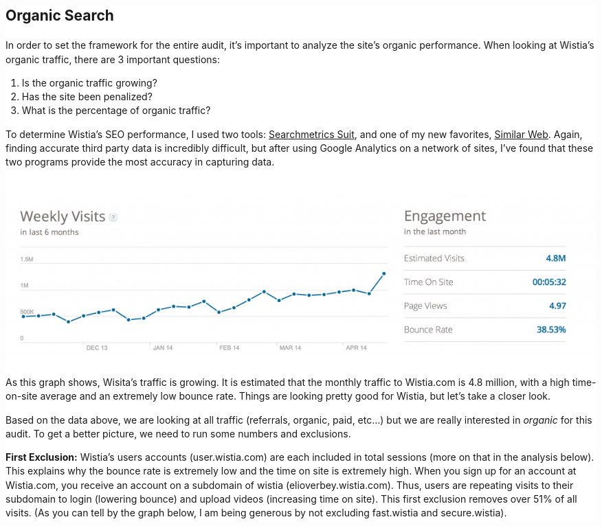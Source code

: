 <h2 id="organic">Organic Search</h2>

<p>In order to set the framework for the entire audit, it’s important to analyze the site’s organic performance. When looking at Wistia’s organic traffic, there are 3 important questions:</p>

<ol>
  <li>Is the organic traffic growing?</li>
  <li>Has the site been penalized?</li>
  <li>What is the percentage of organic traffic?</li>
</ol>

<p>To determine Wistia’s SEO performance, I used two tools: <a href="http://suite.searchmetrics.com/en/research/domains/organic?url=wistia.com" target="_blank">Searchmetrics Suit</a>, and one of my new favorites, <a href="http://new.similarweb.com/website/wistia.com" target="_blank">Similar Web</a>. Again, finding accurate third party data is incredibly difficult, but after using Google Analytics on a network of sites, I’ve found that these two programs provide the most accuracy in capturing data.</p>

<p><a href="http://new.similarweb.com/website/wistia.com" target="_blank"><img class="aligncenter size-large wp-image-2343" src="/images/wp-uploads/2014/05/Screen-Shot-2014-05-18-at-9.01.07-PM-1024x281.png" alt="Organic Search" width="1024" height="281" /></a>As this graph shows, Wisita’s traffic is growing. It is estimated that the monthly traffic to Wistia.com is 4.8 million, with a high time-on-site average and an extremely low bounce rate. Things are looking pretty good for Wistia, but let’s take a closer look.</p>

<p>Based on the data above, we are looking at all traffic (referrals, organic, paid, etc…) but we are really interested in <em>organic</em> for this audit. To get a better picture, we need to run some numbers and exclusions.</p>

<p><strong>First Exclusion:</strong> Wistia’s users accounts (user.wistia.com) are each included in total sessions (more on that in the analysis below). This explains why the bounce rate is extremely low and the time on site is extremely high. When you sign up for an account at Wistia.com, you receive an account on a subdomain of wistia (elioverbey.wistia.com). Thus, users are repeating visits to their subdomain to login (lowering bounce) and upload videos (increasing time on site). This first exclusion removes over 51% of all visits. (As you can tell by the graph below, I am being generous by not excluding fast.wistia and secure.wistia).</p>
